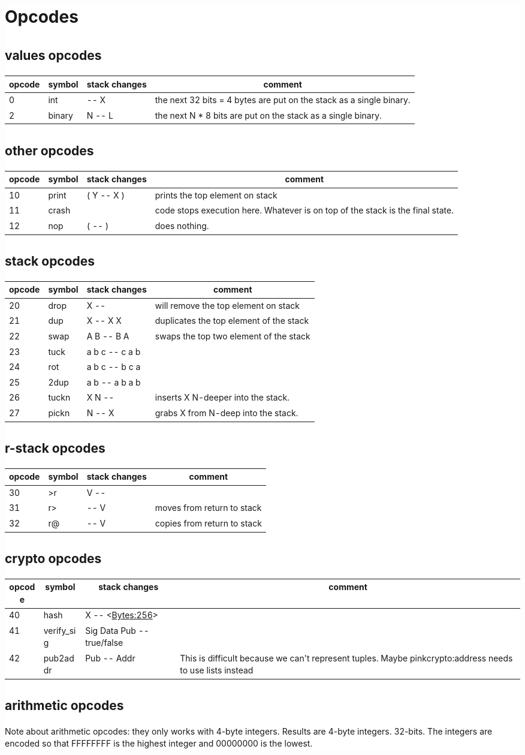 

# Opcodes
## values opcodes
opcode | symbol | stack changes | comment
---| --- | --- | ---
0  | int |  -- X  | the next 32 bits = 4 bytes are put on the stack as a single binary.
2  | binary |  N -- L  | the next N * 8 bits are put on the stack as a single binary.


## other opcodes
opcode | symbol | stack changes | comment
---| ---   | --- | ---
10 | print | ( Y -- X ) | prints the top element on stack
11 | crash |    |code stops execution here. Whatever is on top of the stack is the final state.
12 | nop | ( -- ) | does nothing.


## stack opcodes
opcode | symbol | stack changes | comment
--- | --- | --- | ---
20 | drop | X --     | will remove the top element on stack
21 | dup  | X -- X X | duplicates the top element of the stack
22 | swap | A B -- B A| swaps the top two element of the stack
23 | tuck | a b c -- c a b |
24 | rot  | a b c -- b c a |
25 | 2dup | a b -- a b a b |
26 | tuckn| X N -- | inserts X N-deeper into the stack.
27 | pickn| N -- X | grabs X from N-deep into the stack.


## r-stack opcodes
opcode | symbol | stack changes | comment
---| ---| ---   | ---
30 | >r | V --  |
31 | r> | -- V  | moves from return to stack
32 | r@ | -- V  | copies from return to stack


## crypto opcodes
opcode | symbol | stack changes | comment
--- | --- | --- | ---
40 | hash | X -- <<Bytes:256>>  |
41 | verify_sig | Sig Data Pub -- true/false |
42 | pub2addr |  Pub -- Addr  | This is difficult because we can't represent tuples. Maybe pinkcrypto:address needs to use lists instead


## arithmetic opcodes
Note about arithmetic opcodes:
they only works with 4-byte integers. Results are 4-byte integers. 32-bits. The integers are encoded so that FFFFFFFF is the highest integer and 00000000 is the lowest.
